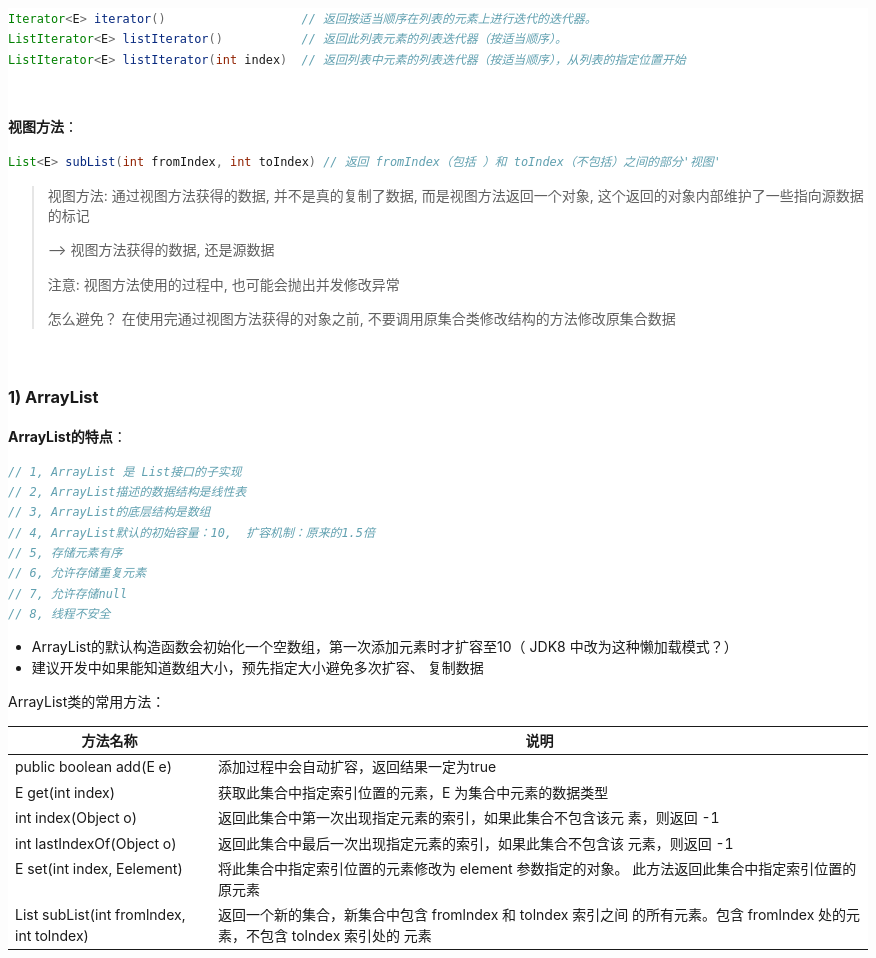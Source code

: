 ```Java
Iterator<E> iterator()                   // 返回按适当顺序在列表的元素上进行迭代的迭代器。
ListIterator<E> listIterator()           // 返回此列表元素的列表迭代器（按适当顺序）。
ListIterator<E> listIterator(int index)  // 返回列表中元素的列表迭代器（按适当顺序），从列表的指定位置开始   
```

<br/>

**视图方法**：

```java
List<E> subList(int fromIndex, int toIndex) // 返回 fromIndex（包括 ）和 toIndex（不包括）之间的部分'视图'
```

> 视图方法:   通过视图方法获得的数据, 并不是真的复制了数据, 而是视图方法返回一个对象, 
>                    这个返回的对象内部维护了一些指向源数据的标记  
>
>    -->           视图方法获得的数据, 还是源数据
>               
> 注意: 视图方法使用的过程中, 也可能会抛出并发修改异常
>
> 怎么避免？ 在使用完通过视图方法获得的对象之前, 不要调用原集合类修改结构的方法修改原集合数据



<br/>



### 1) ArrayList

**ArrayList的特点**：

```java
// 1, ArrayList 是 List接口的子实现
// 2, ArrayList描述的数据结构是线性表
// 3, ArrayList的底层结构是数组
// 4, ArrayList默认的初始容量：10,  扩容机制：原来的1.5倍
// 5, 存储元素有序
// 6, 允许存储重复元素
// 7, 允许存储null
// 8, 线程不安全

```



- ArrayList的默认构造函数会初始化一个空数组，第一次添加元素时才扩容至10（ JDK8 中改为这种懒加载模式？）
- 建议开发中如果能知道数组大小，预先指定大小避免多次扩容、 复制数据



ArrayList类的常用方法：

| 方法名称                                    | 说明                                                         |
| ------------------------------------------- | ------------------------------------------------------------ |
| public boolean add(E e)                     | 添加过程中会自动扩容，返回结果一定为true                     |
| E get(int index)                            | 获取此集合中指定索引位置的元素，E 为集合中元素的数据类型     |
| int index(Object o)                         | 返回此集合中第一次出现指定元素的索引，如果此集合不包含该元 素，则返回 -1 |
| int lastIndexOf(Object o)                   | 返回此集合中最后一次出现指定元素的索引，如果此集合不包含该 元素，则返回 -1 |
| E set(int index, Eelement)                  | 将此集合中指定索引位置的元素修改为 element 参数指定的对象。 此方法返回此集合中指定索引位置的原元素 |
| List<E> subList(int fromlndex, int tolndex) | 返回一个新的集合，新集合中包含 fromlndex 和 tolndex 索引之间 的所有元素。包含 fromlndex 处的元素，不包含 tolndex 索引处的 元素 |
